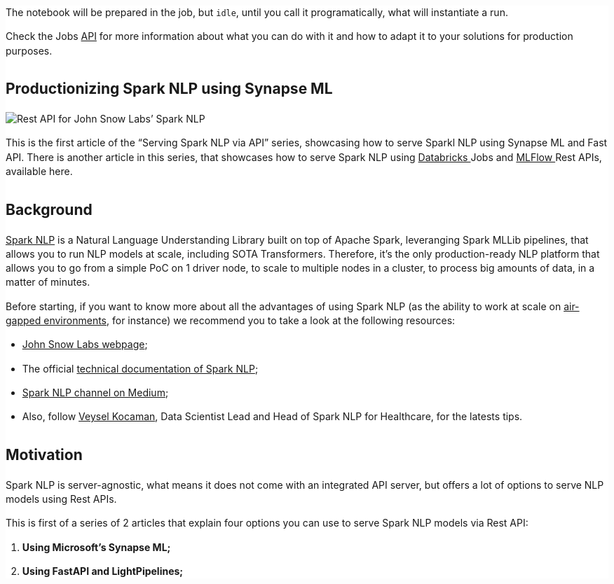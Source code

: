 The notebook will be prepared in the job, but `idle`, until you call it programatically, what will instantiate a run.

Check the Jobs [API](https://docs.databricks.com/dev-tools/api/latest/jobs.html) for more information about what you can do with it and how to adapt it to your solutions for production purposes.

</div>
<div class="h3-box" markdown="1">

## Productionizing Spark NLP using Synapse ML

![Rest API for John Snow Labs’ Spark NLP](https://cdn-images-1.medium.com/max/2118/1*I_lIG3imZDUAkS8aM4i4yA.png)

This is the first article of the “Serving Spark NLP via API” series, showcasing how to serve Sparkl NLP using Synapse ML and Fast API. There is another article in this series, that showcases how to serve Spark NLP using [Databricks ](https://databricks.com/)Jobs and [MLFlow ](https://mlflow.org/)Rest APIs, available here.

</div><div class="h3-box" markdown="1">

## Background

[Spark NLP](https://towardsdatascience.com/introduction-to-spark-nlp-foundations-and-basic-components-part-i-c83b7629ed59) is a Natural Language Understanding Library built on top of Apache Spark, leveranging Spark MLLib pipelines, that allows you to run NLP models at scale, including SOTA Transformers. Therefore, it’s the only production-ready NLP platform that allows you to go from a simple PoC on 1 driver node, to scale to multiple nodes in a cluster, to process big amounts of data, in a matter of minutes.

Before starting, if you want to know more about all the advantages of using Spark NLP (as the ability to work at scale on [air-gapped environments](https://nlp.johnsnowlabs.com/docs/en/install#offline), for instance) we recommend you to take a look at the following resources:

* [John Snow Labs webpage](https://www.johnsnowlabs.com/);

* The official [technical documentation of Spark NLP](https://nlp.johnsnowlabs.com/);

* [Spark NLP channel on Medium](https://medium.com/spark-nlp);

* Also, follow [Veysel Kocaman](https://vkocaman.medium.com/), Data Scientist Lead and Head of Spark NLP for Healthcare, for the latests tips.

</div><div class="h3-box" markdown="1">

## Motivation

Spark NLP is server-agnostic, what means it does not come with an integrated API server, but offers a lot of options to serve NLP models using Rest APIs.

This is first of a series of 2 articles that explain four options you can use to serve Spark NLP models via Rest API:

 1. **Using Microsoft’s Synapse ML;**

 2. **Using FastAPI and LightPipelines;**
